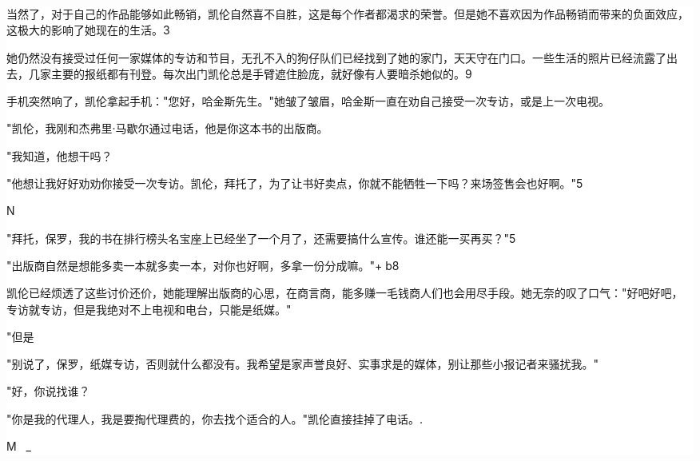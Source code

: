 
当然了，对于自己的作品能够如此畅销，凯伦自然喜不自胜，这是每个作者都渴求的荣誉。但是她不喜欢因为作品畅销而带来的负面效应，这极大的影响了她现在的生活。3





她仍然没有接受过任何一家媒体的专访和节目，无孔不入的狗仔队们已经找到了她的家门，天天守在门口。一些生活的照片已经流露了出去，几家主要的报纸都有刊登。每次出门凯伦总是手臂遮住脸庞，就好像有人要暗杀她似的。9



手机突然响了，凯伦拿起手机："您好，哈金斯先生。"她皱了皱眉，哈金斯一直在劝自己接受一次专访，或是上一次电视。





"凯伦，我刚和杰弗里·马歇尔通过电话，他是你这本书的出版商。





"我知道，他想干吗？





"他想让我好好劝劝你接受一次专访。凯伦，拜托了，为了让书好卖点，你就不能牺牲一下吗？来场签售会也好啊。"5

N 





"拜托，保罗，我的书在排行榜头名宝座上已经坐了一个月了，还需要搞什么宣传。谁还能一买再买？"5





"出版商自然是想能多卖一本就多卖一本，对你也好啊，多拿一份分成嘛。"+ b8



 



凯伦已经烦透了这些讨价还价，她能理解出版商的心思，在商言商，能多赚一毛钱商人们也会用尽手段。她无奈的叹了口气："好吧好吧，专访就专访，但是我绝对不上电视和电台，只能是纸媒。"





"但是





"别说了，保罗，纸媒专访，否则就什么都没有。我希望是家声誉良好、实事求是的媒体，别让那些小报记者来骚扰我。"





"好，你说找谁？



"你是我的代理人，我是要掏代理费的，你去找个适合的人。"凯伦直接挂掉了电话。.

M   _

